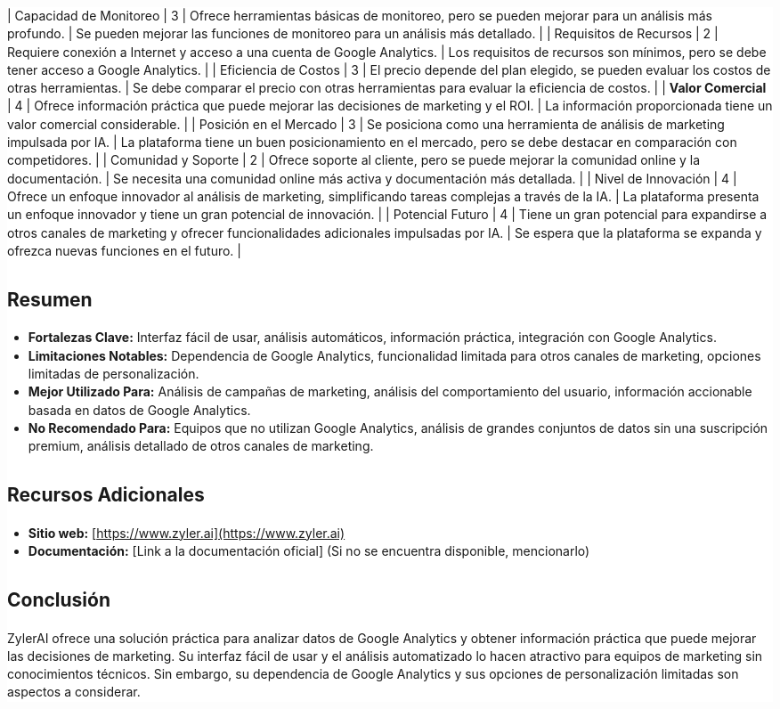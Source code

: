 | Capacidad de Monitoreo | 3 | Ofrece herramientas básicas de monitoreo, pero se pueden mejorar para un análisis más profundo. | Se pueden mejorar las funciones de monitoreo para un análisis más detallado. |
| Requisitos de Recursos | 2 | Requiere conexión a Internet y acceso a una cuenta de Google Analytics. | Los requisitos de recursos son mínimos, pero se debe tener acceso a Google Analytics. |
| Eficiencia de Costos | 3 | El precio depende del plan elegido, se pueden evaluar los costos de otras herramientas. | Se debe comparar el precio con otras herramientas para evaluar la eficiencia de costos. |
| **Valor Comercial** | 4 | Ofrece información práctica que puede mejorar las decisiones de marketing y el ROI. | La información proporcionada tiene un valor comercial considerable. |
| Posición en el Mercado | 3 | Se posiciona como una herramienta de análisis de marketing impulsada por IA. | La plataforma tiene un buen posicionamiento en el mercado, pero se debe destacar en comparación con competidores. |
| Comunidad y Soporte | 2 | Ofrece soporte al cliente, pero se puede mejorar la comunidad online y la documentación. | Se necesita una comunidad online más activa y documentación más detallada. |
| Nivel de Innovación | 4 | Ofrece un enfoque innovador al análisis de marketing, simplificando tareas complejas a través de la IA. | La plataforma presenta un enfoque innovador y tiene un gran potencial de innovación. |
| Potencial Futuro | 4 | Tiene un gran potencial para expandirse a otros canales de marketing y ofrecer funcionalidades adicionales impulsadas por IA. | Se espera que la plataforma se expanda y ofrezca nuevas funciones en el futuro. |

## Resumen
- **Fortalezas Clave:** Interfaz fácil de usar, análisis automáticos, información práctica, integración con Google Analytics.
- **Limitaciones Notables:** Dependencia de Google Analytics, funcionalidad limitada para otros canales de marketing, opciones limitadas de personalización.
- **Mejor Utilizado Para:** Análisis de campañas de marketing, análisis del comportamiento del usuario, información accionable basada en datos de Google Analytics.
- **No Recomendado Para:** Equipos que no utilizan Google Analytics, análisis de grandes conjuntos de datos sin una suscripción premium, análisis detallado de otros canales de marketing.

## Recursos Adicionales
- **Sitio web:** [https://www.zyler.ai](https://www.zyler.ai)
- **Documentación:** [Link a la documentación oficial] (Si no se encuentra disponible, mencionarlo)

## Conclusión

ZylerAI ofrece una solución práctica para analizar datos de Google Analytics y obtener información práctica que puede mejorar las decisiones de marketing. Su interfaz fácil de usar y el análisis automatizado lo hacen atractivo para equipos de marketing sin conocimientos técnicos. Sin embargo, su dependencia de Google Analytics y sus opciones de personalización limitadas son aspectos a considerar. 
